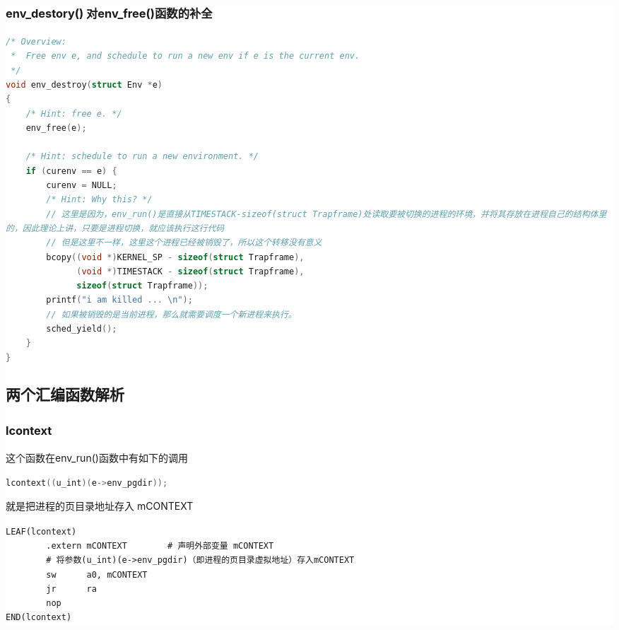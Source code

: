 

### env_destory() 对env_free()函数的补全

```c
/* Overview:
 *  Free env e, and schedule to run a new env if e is the current env.
 */
void env_destroy(struct Env *e)
{
    /* Hint: free e. */
    env_free(e);

    /* Hint: schedule to run a new environment. */
    if (curenv == e) {
        curenv = NULL;
        /* Hint: Why this? */
        // 这里是因为，env_run()是直接从TIMESTACK-sizeof(struct Trapframe)处读取要被切换的进程的环境，并将其存放在进程自己的结构体里的，因此理论上讲，只要是进程切换，就应该执行这行代码
        // 但是这里不一样，这里这个进程已经被销毁了，所以这个转移没有意义
        bcopy((void *)KERNEL_SP - sizeof(struct Trapframe),
              (void *)TIMESTACK - sizeof(struct Trapframe),
              sizeof(struct Trapframe));
        printf("i am killed ... \n");
        // 如果被销毁的是当前进程，那么就需要调度一个新进程来执行。
        sched_yield();
    }
}
```



## 两个汇编函数解析

### lcontext

这个函数在env_run()函数中有如下的调用

```c
lcontext((u_int)(e->env_pgdir));
```

就是把进程的页目录地址存入	mCONTEXT

```assembly
LEAF(lcontext)
		.extern	mCONTEXT		# 声明外部变量 mCONTEXT	
		# 将参数(u_int)(e->env_pgdir)（即进程的页目录虚拟地址）存入mCONTEXT
		sw		a0,	mCONTEXT
		jr		ra
		nop
END(lcontext)
```


